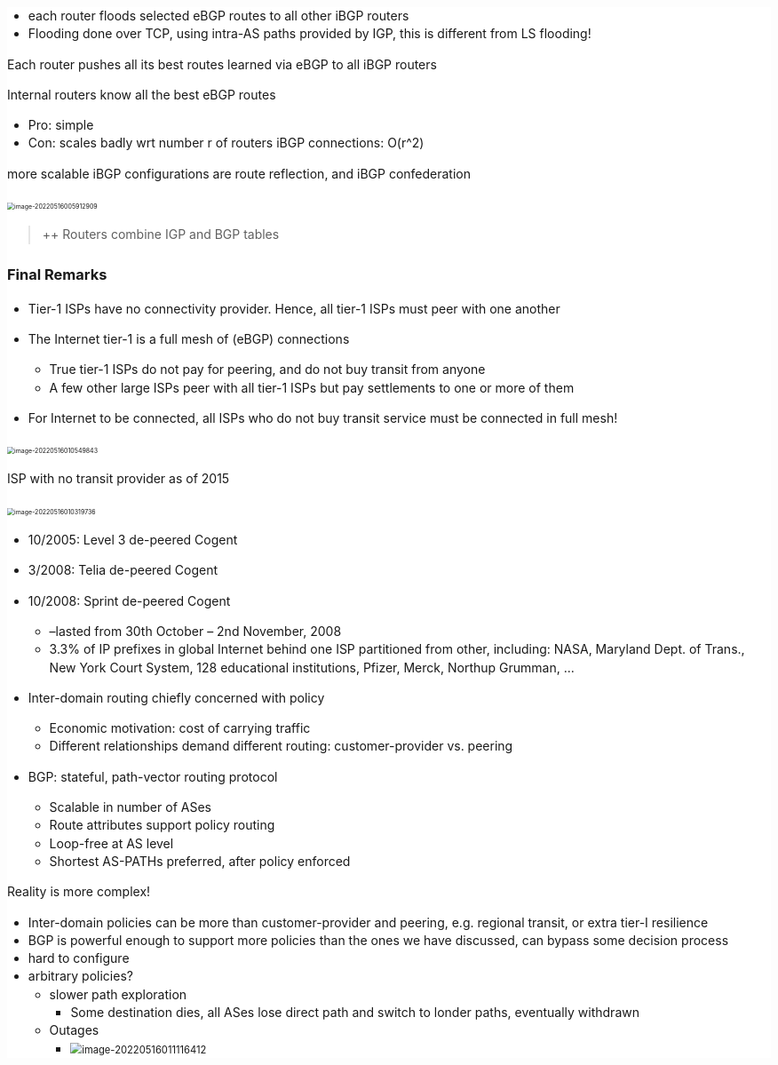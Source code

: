 - each router floods selected eBGP routes to all other iBGP routers
- Flooding done over TCP, using intra-AS paths provided by IGP, this is different from LS flooding!

Each router pushes all its best routes learned via eBGP to all iBGP routers 

Internal routers know all the best eBGP routes

- Pro: simple 
- Con: scales badly wrt number r of routers iBGP connections: O(r^2)

more scalable iBGP configurations are route reflection, and iBGP confederation

<img src="https://raw.githubusercontent.com/redcxx/note-images/master/2022/05/upgit_20220516_1652659153.png" alt="image-20220516005912909" style="zoom:50%;" />

> ++ Routers combine IGP and BGP tables

### Final Remarks

- Tier-1 ISPs have no connectivity provider. Hence, all tier-1 ISPs must peer with one another 
- The Internet tier-1 is a full mesh of (eBGP) connections
  - True tier-1 ISPs do not pay for peering, and do not buy transit from anyone
  - A few other large ISPs peer with all tier-1 ISPs but pay settlements to one or more of them

- For Internet to be connected, all ISPs who do not buy transit service must be connected in full mesh!

<img src="https://raw.githubusercontent.com/redcxx/note-images/master/2022/05/upgit_20220516_1652659549.png" alt="image-20220516010549843" style="zoom:50%;" />

ISP with no transit provider as of 2015

<img src="https://raw.githubusercontent.com/redcxx/note-images/master/2022/05/upgit_20220516_1652659399.png" alt="image-20220516010319736" style="zoom:50%;" />

- 10/2005: Level 3 de-peered Cogent
- 3/2008: Telia de-peered Cogent
- 10/2008: Sprint de-peered Cogent
  - –lasted from 30th October – 2nd November, 2008
  - 3.3% of IP prefixes in global Internet behind one ISP partitioned from other, including: NASA, Maryland Dept. of Trans., New York Court System, 128 educational institutions, Pfizer, Merck, Northup Grumman, ...



- Inter-domain routing chiefly concerned with policy
  - Economic motivation: cost of carrying traffic
  - Different relationships demand different routing: customer-provider vs. peering 
- BGP: stateful, path-vector routing protocol
  - Scalable in number of ASes
  - Route attributes support policy routing
  - Loop-free at AS level
  - Shortest AS-PATHs preferred, after policy enforced

Reality is more complex!

- Inter-domain policies can be more than customer-provider and peering, e.g. regional transit, or extra tier-I resilience
- BGP is powerful enough to support more policies than the ones we have discussed, can bypass some decision process
- hard to configure
- arbitrary policies?
  - slower path exploration
    - Some destination dies, all ASes lose direct path and switch to londer paths, eventually withdrawn
  - Outages
    - <img src="https://raw.githubusercontent.com/redcxx/note-images/master/2022/05/upgit_20220516_1652659876.png" alt="image-20220516011116412" style="zoom: 80%;" />
